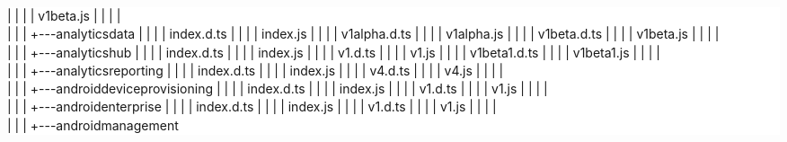 |   |           |   |       v1beta.js
|   |           |   |       
|   |           |   +---analyticsdata
|   |           |   |       index.d.ts
|   |           |   |       index.js
|   |           |   |       v1alpha.d.ts
|   |           |   |       v1alpha.js
|   |           |   |       v1beta.d.ts
|   |           |   |       v1beta.js
|   |           |   |       
|   |           |   +---analyticshub
|   |           |   |       index.d.ts
|   |           |   |       index.js
|   |           |   |       v1.d.ts
|   |           |   |       v1.js
|   |           |   |       v1beta1.d.ts
|   |           |   |       v1beta1.js
|   |           |   |       
|   |           |   +---analyticsreporting
|   |           |   |       index.d.ts
|   |           |   |       index.js
|   |           |   |       v4.d.ts
|   |           |   |       v4.js
|   |           |   |       
|   |           |   +---androiddeviceprovisioning
|   |           |   |       index.d.ts
|   |           |   |       index.js
|   |           |   |       v1.d.ts
|   |           |   |       v1.js
|   |           |   |       
|   |           |   +---androidenterprise
|   |           |   |       index.d.ts
|   |           |   |       index.js
|   |           |   |       v1.d.ts
|   |           |   |       v1.js
|   |           |   |       
|   |           |   +---androidmanagement